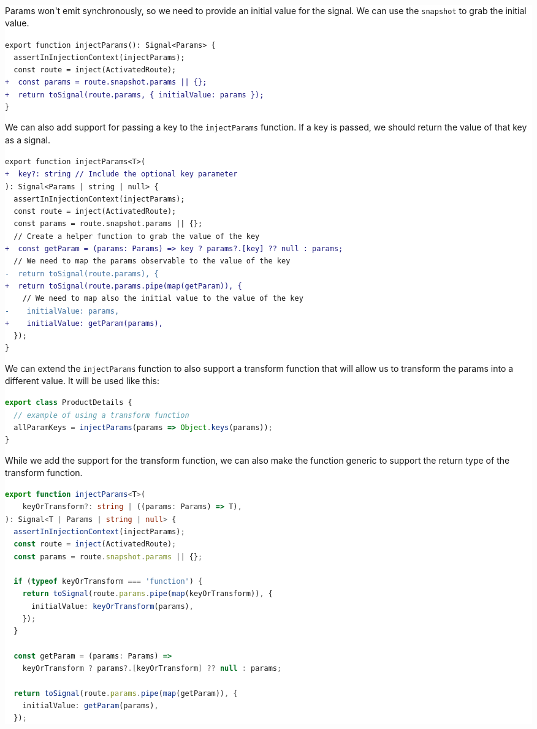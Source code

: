 Params won't emit synchronously, so we need to provide an initial value for the signal. We can use the `snapshot` to grab the initial value.

```diff
export function injectParams(): Signal<Params> {
  assertInInjectionContext(injectParams);
  const route = inject(ActivatedRoute);
+  const params = route.snapshot.params || {};
+  return toSignal(route.params, { initialValue: params });
}
```

We can also add support for passing a key to the `injectParams` function. If a key is passed, we should return the value of that key as a signal.

```diff
export function injectParams<T>(
+  key?: string // Include the optional key parameter
): Signal<Params | string | null> {
  assertInInjectionContext(injectParams);
  const route = inject(ActivatedRoute);
  const params = route.snapshot.params || {};
  // Create a helper function to grab the value of the key
+  const getParam = (params: Params) => key ? params?.[key] ?? null : params;
  // We need to map the params observable to the value of the key
-  return toSignal(route.params), {
+  return toSignal(route.params.pipe(map(getParam)), {
    // We need to map also the initial value to the value of the key
-    initialValue: params,
+    initialValue: getParam(params),
  });
}
```

We can extend the `injectParams` function to also support a transform function that will allow us to transform the params into a different value.
It will be used like this:

```typescript
export class ProductDetails {
  // example of using a transform function
  allParamKeys = injectParams(params => Object.keys(params));
}
```

While we add the support for the transform function, we can also make the function generic to support the return type of the transform function.

```typescript
export function injectParams<T>(
	keyOrTransform?: string | ((params: Params) => T),
): Signal<T | Params | string | null> {
  assertInInjectionContext(injectParams);
  const route = inject(ActivatedRoute);
  const params = route.snapshot.params || {};
 
  if (typeof keyOrTransform === 'function') {
    return toSignal(route.params.pipe(map(keyOrTransform)), {
      initialValue: keyOrTransform(params),
    });
  }

  const getParam = (params: Params) =>
    keyOrTransform ? params?.[keyOrTransform] ?? null : params;

  return toSignal(route.params.pipe(map(getParam)), {
    initialValue: getParam(params),
  });
```